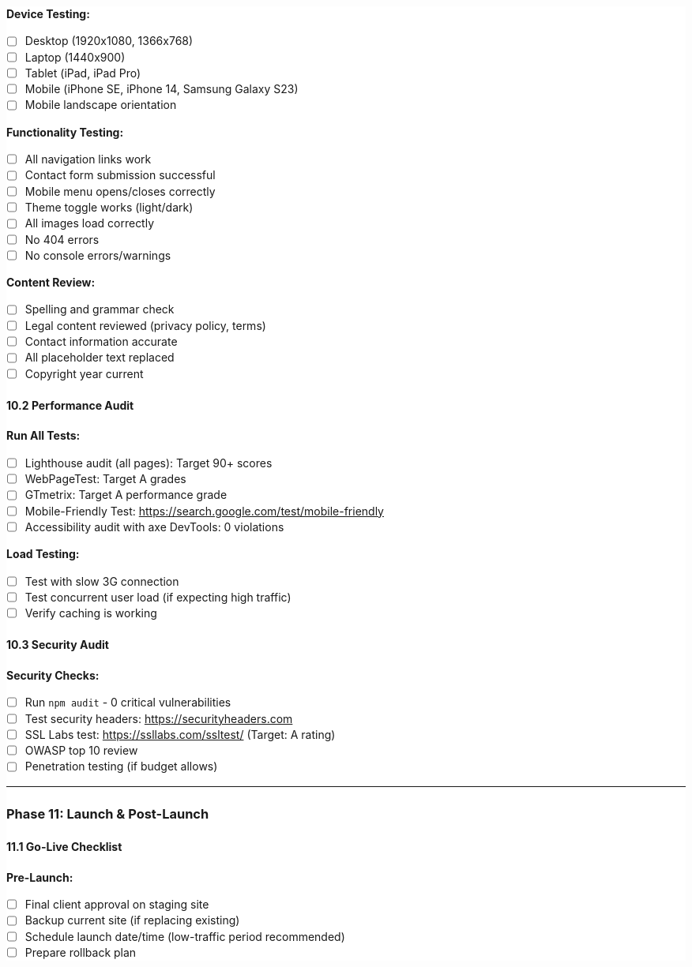 **Device Testing:**
- [ ] Desktop (1920x1080, 1366x768)
- [ ] Laptop (1440x900)
- [ ] Tablet (iPad, iPad Pro)
- [ ] Mobile (iPhone SE, iPhone 14, Samsung Galaxy S23)
- [ ] Mobile landscape orientation

**Functionality Testing:**
- [ ] All navigation links work
- [ ] Contact form submission successful
- [ ] Mobile menu opens/closes correctly
- [ ] Theme toggle works (light/dark)
- [ ] All images load correctly
- [ ] No 404 errors
- [ ] No console errors/warnings

**Content Review:**
- [ ] Spelling and grammar check
- [ ] Legal content reviewed (privacy policy, terms)
- [ ] Contact information accurate
- [ ] All placeholder text replaced
- [ ] Copyright year current

#### 10.2 Performance Audit

**Run All Tests:**
- [ ] Lighthouse audit (all pages): Target 90+ scores
- [ ] WebPageTest: Target A grades
- [ ] GTmetrix: Target A performance grade
- [ ] Mobile-Friendly Test: https://search.google.com/test/mobile-friendly
- [ ] Accessibility audit with axe DevTools: 0 violations

**Load Testing:**
- [ ] Test with slow 3G connection
- [ ] Test concurrent user load (if expecting high traffic)
- [ ] Verify caching is working

#### 10.3 Security Audit

**Security Checks:**
- [ ] Run `npm audit` - 0 critical vulnerabilities
- [ ] Test security headers: https://securityheaders.com
- [ ] SSL Labs test: https://ssllabs.com/ssltest/ (Target: A rating)
- [ ] OWASP top 10 review
- [ ] Penetration testing (if budget allows)

---

### Phase 11: Launch & Post-Launch

#### 11.1 Go-Live Checklist

**Pre-Launch:**
- [ ] Final client approval on staging site
- [ ] Backup current site (if replacing existing)
- [ ] Schedule launch date/time (low-traffic period recommended)
- [ ] Prepare rollback plan
